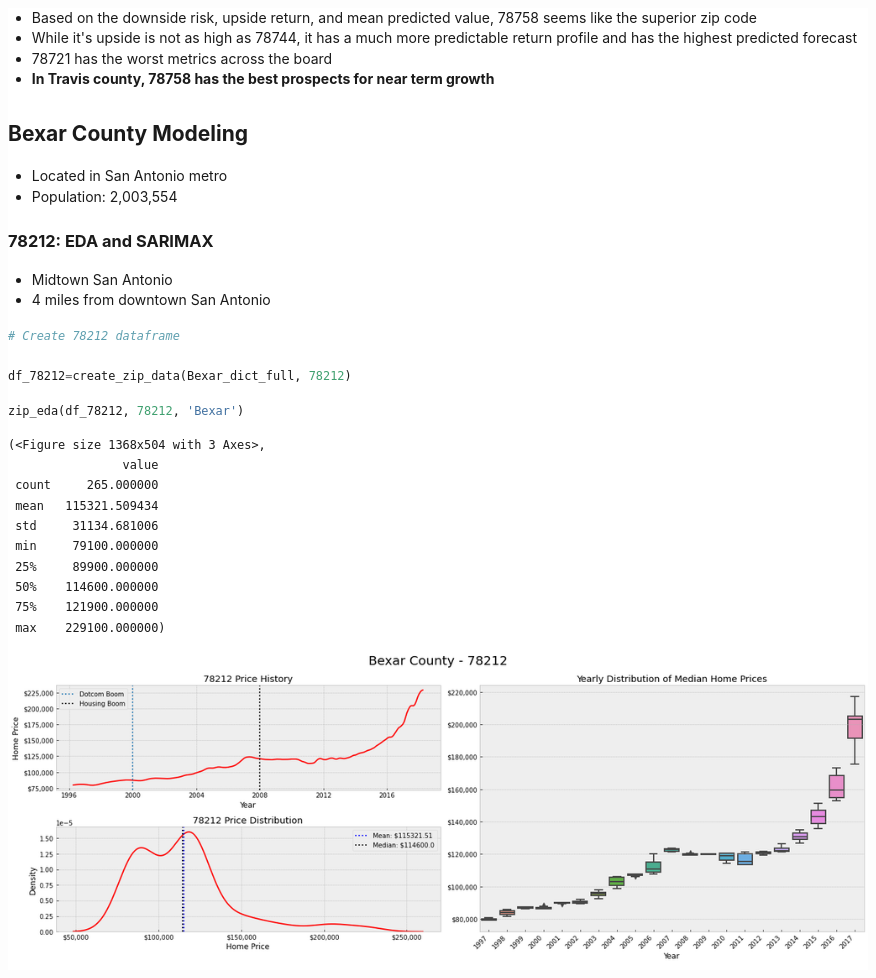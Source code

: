 

- Based on the downside risk, upside return, and mean predicted value, 78758 seems like the superior zip code
- While it's upside is not as high as 78744, it has a much more predictable return profile and has the highest predicted forecast
- 78721 has the worst metrics across the board
- **In Travis county, 78758 has the best prospects for near term growth**

## Bexar County Modeling
- Located in San Antonio metro
- Population: 2,003,554

### 78212: EDA and SARIMAX
- Midtown San Antonio
- 4 miles from downtown San Antonio


```python
# Create 78212 dataframe

df_78212=create_zip_data(Bexar_dict_full, 78212)
```


```python
zip_eda(df_78212, 78212, 'Bexar')
```




    (<Figure size 1368x504 with 3 Axes>,
                    value
     count     265.000000
     mean   115321.509434
     std     31134.681006
     min     79100.000000
     25%     89900.000000
     50%    114600.000000
     75%    121900.000000
     max    229100.000000)




    
![png](output_129_1.png)
    
